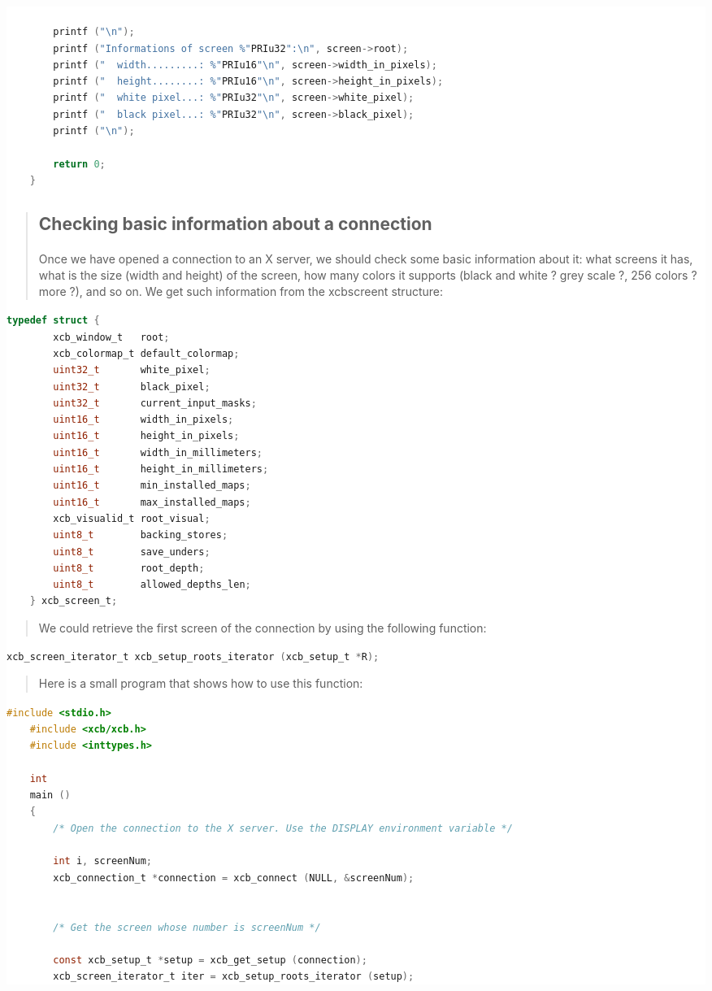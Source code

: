 ```C

        printf ("\n");
        printf ("Informations of screen %"PRIu32":\n", screen->root);
        printf ("  width.........: %"PRIu16"\n", screen->width_in_pixels);
        printf ("  height........: %"PRIu16"\n", screen->height_in_pixels);
        printf ("  white pixel...: %"PRIu32"\n", screen->white_pixel);
        printf ("  black pixel...: %"PRIu32"\n", screen->black_pixel);
        printf ("\n");

        return 0;
    }
```

> ## Checking basic information about a connection
>
> Once we have opened a connection to an X server, we should check some basic information about it: what screens it has, what is the size (width and height) of the screen, how many colors it supports (black and white ? grey scale ?, 256 colors ? more ?), and so on. We get such information from the xcbscreent structure:

```C
typedef struct {
        xcb_window_t   root;
        xcb_colormap_t default_colormap;
        uint32_t       white_pixel;
        uint32_t       black_pixel;
        uint32_t       current_input_masks;
        uint16_t       width_in_pixels;
        uint16_t       height_in_pixels;
        uint16_t       width_in_millimeters;
        uint16_t       height_in_millimeters;
        uint16_t       min_installed_maps;
        uint16_t       max_installed_maps;
        xcb_visualid_t root_visual;
        uint8_t        backing_stores;
        uint8_t        save_unders;
        uint8_t        root_depth;
        uint8_t        allowed_depths_len;
    } xcb_screen_t;
```

> We could retrieve the first screen of the connection by using the following function:

```C
xcb_screen_iterator_t xcb_setup_roots_iterator (xcb_setup_t *R);
```

> Here is a small program that shows how to use this function:

```C
#include <stdio.h>
    #include <xcb/xcb.h>
    #include <inttypes.h>

    int 
    main ()
    {
        /* Open the connection to the X server. Use the DISPLAY environment variable */

        int i, screenNum;
        xcb_connection_t *connection = xcb_connect (NULL, &screenNum);


        /* Get the screen whose number is screenNum */

        const xcb_setup_t *setup = xcb_get_setup (connection);
        xcb_screen_iterator_t iter = xcb_setup_roots_iterator (setup);  
```